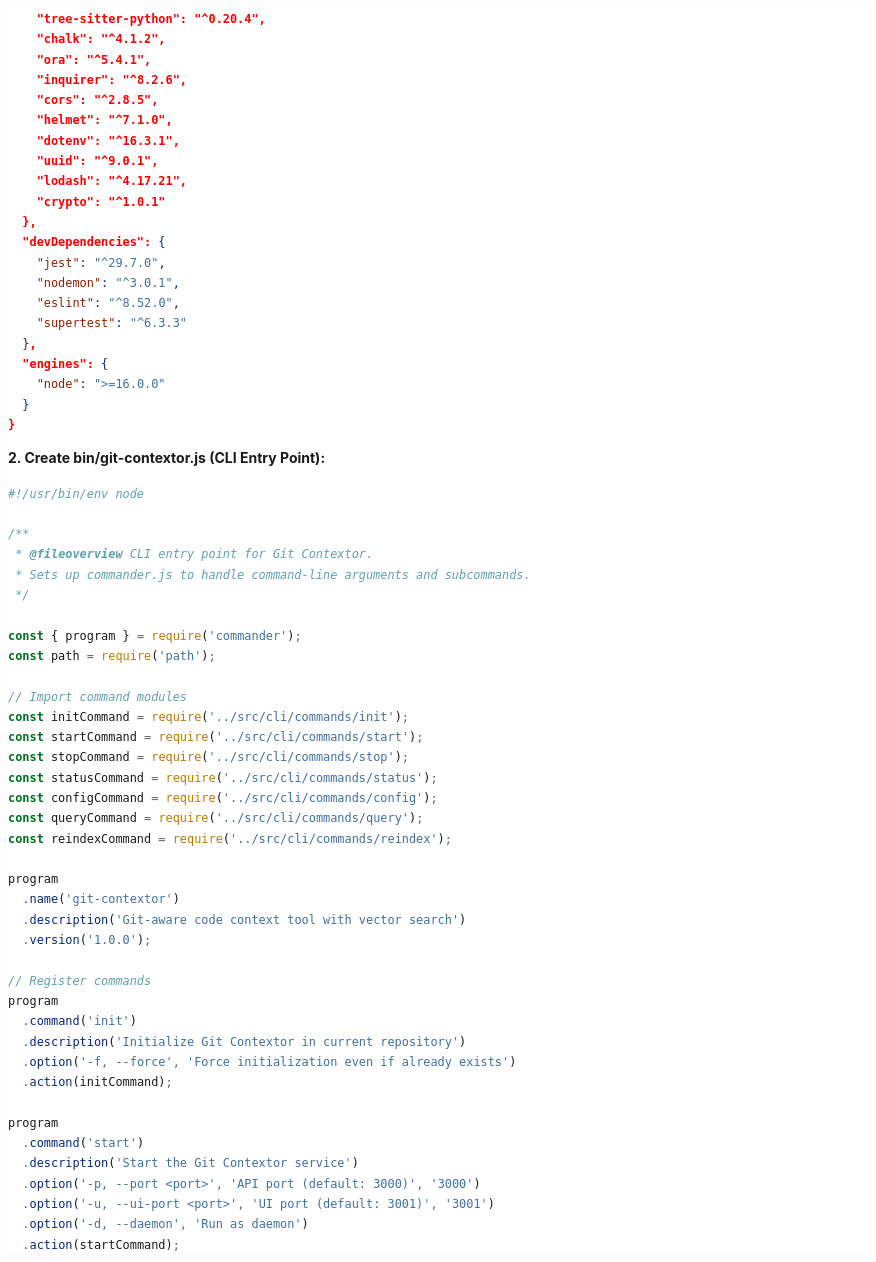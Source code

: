 ```json
    "tree-sitter-python": "^0.20.4",
    "chalk": "^4.1.2",
    "ora": "^5.4.1",
    "inquirer": "^8.2.6",
    "cors": "^2.8.5",
    "helmet": "^7.1.0",
    "dotenv": "^16.3.1",
    "uuid": "^9.0.1",
    "lodash": "^4.17.21",
    "crypto": "^1.0.1"
  },
  "devDependencies": {
    "jest": "^29.7.0",
    "nodemon": "^3.0.1",
    "eslint": "^8.52.0",
    "supertest": "^6.3.3"
  },
  "engines": {
    "node": ">=16.0.0"
  }
}
```

**2. Create bin/git-contextor.js (CLI Entry Point):**
```javascript
#!/usr/bin/env node

/**
 * @fileoverview CLI entry point for Git Contextor.
 * Sets up commander.js to handle command-line arguments and subcommands.
 */

const { program } = require('commander');
const path = require('path');

// Import command modules
const initCommand = require('../src/cli/commands/init');
const startCommand = require('../src/cli/commands/start');
const stopCommand = require('../src/cli/commands/stop');
const statusCommand = require('../src/cli/commands/status');
const configCommand = require('../src/cli/commands/config');
const queryCommand = require('../src/cli/commands/query');
const reindexCommand = require('../src/cli/commands/reindex');

program
  .name('git-contextor')
  .description('Git-aware code context tool with vector search')
  .version('1.0.0');

// Register commands
program
  .command('init')
  .description('Initialize Git Contextor in current repository')
  .option('-f, --force', 'Force initialization even if already exists')
  .action(initCommand);

program
  .command('start')
  .description('Start the Git Contextor service')
  .option('-p, --port <port>', 'API port (default: 3000)', '3000')
  .option('-u, --ui-port <port>', 'UI port (default: 3001)', '3001')
  .option('-d, --daemon', 'Run as daemon')
  .action(startCommand);

```